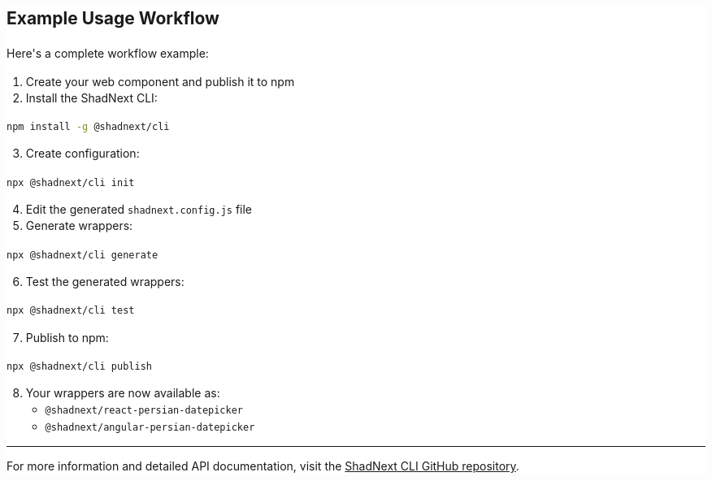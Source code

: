 ## Example Usage Workflow

Here's a complete workflow example:

1. Create your web component and publish it to npm
2. Install the ShadNext CLI:

```bash
npm install -g @shadnext/cli
```

3. Create configuration:

```bash
npx @shadnext/cli init
```

4. Edit the generated `shadnext.config.js` file
5. Generate wrappers:

```bash
npx @shadnext/cli generate
```

6. Test the generated wrappers:

```bash
npx @shadnext/cli test
```

7. Publish to npm:

```bash
npx @shadnext/cli publish
```

8. Your wrappers are now available as:
   - `@shadnext/react-persian-datepicker`
   - `@shadnext/angular-persian-datepicker`

---

For more information and detailed API documentation, visit the [ShadNext CLI GitHub repository](https://github.com/shadnext/cli). 